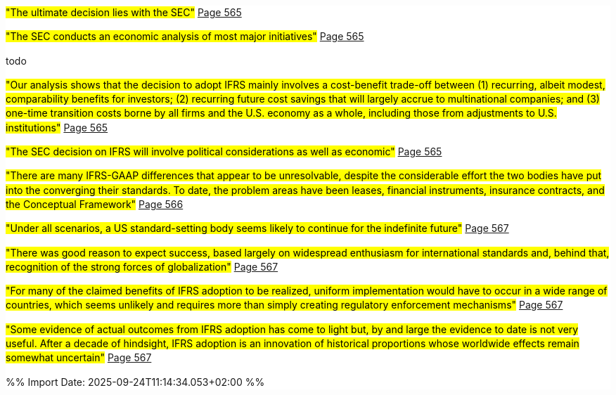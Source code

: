 
 <mark class="hltr-red">"The ultimate decision lies with the SEC"</mark> [Page 565](zotero://open-pdf/library/items/EXKELCLY?page=565&annotation=NW8CWKTR)


 <mark class="hltr-purple">"The SEC conducts an economic analysis of most major initiatives"</mark> [Page 565](zotero://open-pdf/library/items/EXKELCLY?page=565&annotation=NS672ALB)


todo

 <mark class="hltr-red">"Our analysis shows that the decision to adopt IFRS mainly involves a cost-benefit trade-off between (1) recurring, albeit modest, comparability benefits for investors; (2) recurring future cost savings that will largely accrue to multinational companies; and (3) one-time transition costs borne by all firms and the U.S. economy as a whole, including those from adjustments to U.S. institutions"</mark> [Page 565](zotero://open-pdf/library/items/EXKELCLY?page=565&annotation=X85X4WXX)


 <mark class="hltr-red">"The SEC decision on IFRS will involve political considerations as well as economic"</mark> [Page 565](zotero://open-pdf/library/items/EXKELCLY?page=565&annotation=TTMABGFM)


 <mark class="hltr-red">"There are many IFRS-GAAP differences that appear to be unresolvable, despite the considerable effort the two bodies have put into the converging their standards. To date, the problem areas have been leases, financial instruments, insurance contracts, and the Conceptual Framework"</mark> [Page 566](zotero://open-pdf/library/items/EXKELCLY?page=566&annotation=DED9RR3A)


 <mark class="hltr-red">"Under all scenarios, a US standard-setting body seems likely to continue for the indefinite future"</mark> [Page 567](zotero://open-pdf/library/items/EXKELCLY?page=567&annotation=E2BRWETX)


 <mark class="hltr-red">"There was good reason to expect success, based largely on widespread enthusiasm for international standards and, behind that, recognition of the strong forces of globalization"</mark> [Page 567](zotero://open-pdf/library/items/EXKELCLY?page=567&annotation=99KWUADC)


 <mark class="hltr-red">"For many of the claimed benefits of IFRS adoption to be realized, uniform implementation would have to occur in a wide range of countries, which seems unlikely and requires more than simply creating regulatory enforcement mechanisms"</mark> [Page 567](zotero://open-pdf/library/items/EXKELCLY?page=567&annotation=47Z4SX5U)


 <mark class="hltr-red">"Some evidence of actual outcomes from IFRS adoption has come to light but, by and large the evidence to date is not very useful. After a decade of hindsight, IFRS adoption is an innovation of historical proportions whose worldwide effects remain somewhat uncertain"</mark> [Page 567](zotero://open-pdf/library/items/EXKELCLY?page=567&annotation=B3YUHU2N)




%% Import Date: 2025-09-24T11:14:34.053+02:00 %%
